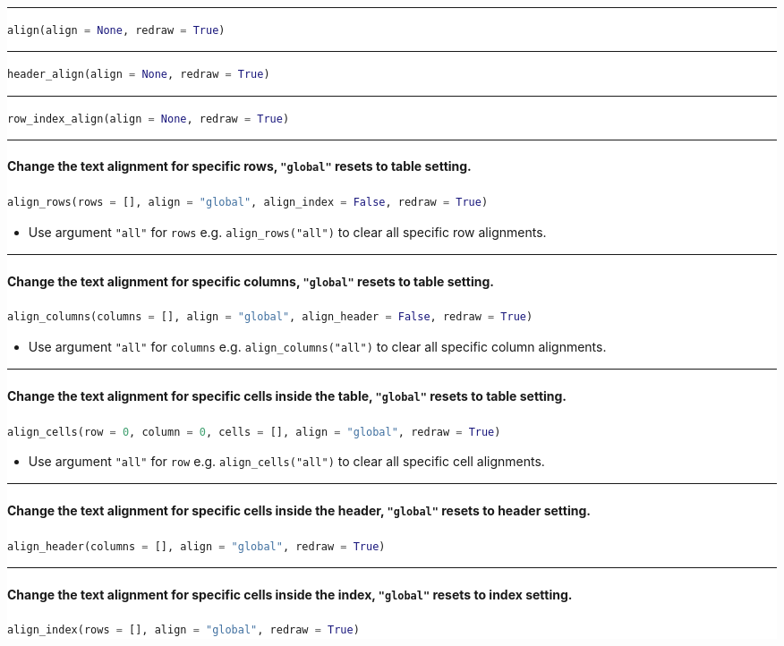 ___

```python
align(align = None, redraw = True)
```

___

```python
header_align(align = None, redraw = True)
```

___

```python
row_index_align(align = None, redraw = True)
```

___

#### **Change the text alignment for specific rows, `"global"` resets to table setting.**
```python
align_rows(rows = [], align = "global", align_index = False, redraw = True)
```
- Use argument `"all"` for `rows` e.g. `align_rows("all")` to clear all specific row alignments.

___

#### **Change the text alignment for specific columns, `"global"` resets to table setting.**
```python
align_columns(columns = [], align = "global", align_header = False, redraw = True)
```
- Use argument `"all"` for `columns` e.g. `align_columns("all")` to clear all specific column alignments.

___

#### **Change the text alignment for specific cells inside the table, `"global"` resets to table setting.**
```python
align_cells(row = 0, column = 0, cells = [], align = "global", redraw = True)
```
- Use argument `"all"` for `row` e.g. `align_cells("all")` to clear all specific cell alignments.

___

#### **Change the text alignment for specific cells inside the header, `"global"` resets to header setting.**
```python
align_header(columns = [], align = "global", redraw = True)
```

___

#### **Change the text alignment for specific cells inside the index, `"global"` resets to index setting.**
```python
align_index(rows = [], align = "global", redraw = True)
```
